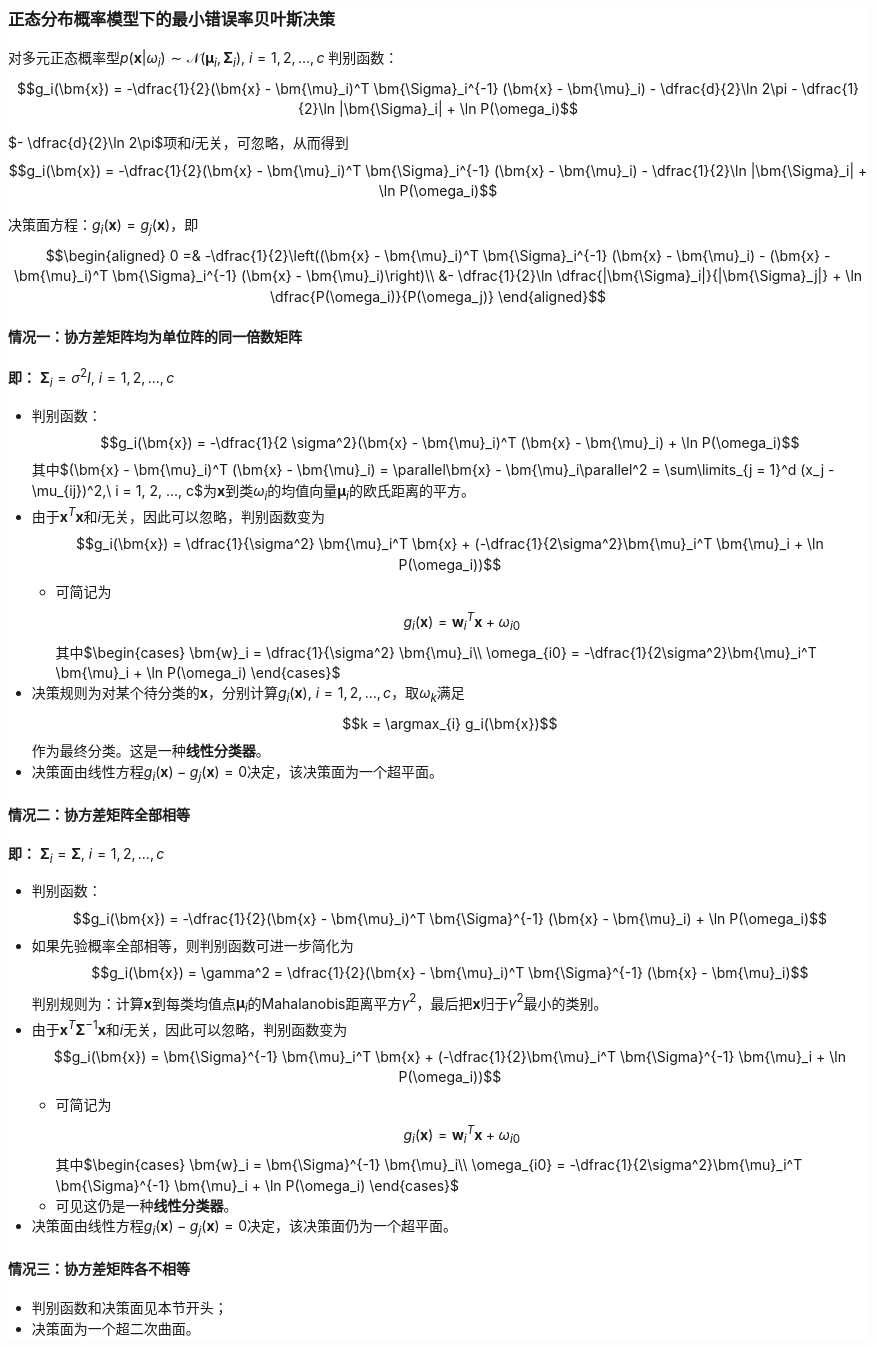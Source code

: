 ### 正态分布概率模型下的最小错误率贝叶斯决策
对多元正态概率型$p(\bm{x} | \omega_i) \sim \mathcal{N}(\bm{\mu}_i, \bm{\Sigma}_i),\ i = 1, 2, ..., c$
判别函数：$$g_i(\bm{x}) = -\dfrac{1}{2}(\bm{x} - \bm{\mu}_i)^T \bm{\Sigma}_i^{-1} (\bm{x} - \bm{\mu}_i) - \dfrac{d}{2}\ln 2\pi - \dfrac{1}{2}\ln |\bm{\Sigma}_i| + \ln P(\omega_i)$$

$- \dfrac{d}{2}\ln 2\pi$项和$i$无关，可忽略，从而得到
$$g_i(\bm{x}) = -\dfrac{1}{2}(\bm{x} - \bm{\mu}_i)^T \bm{\Sigma}_i^{-1} (\bm{x} - \bm{\mu}_i) - \dfrac{1}{2}\ln |\bm{\Sigma}_i| + \ln P(\omega_i)$$

决策面方程：$g_i(\bm{x}) = g_j(\bm{x})$，即$$\begin{aligned}
  0 =& -\dfrac{1}{2}\left((\bm{x} - \bm{\mu}_i)^T \bm{\Sigma}_i^{-1} (\bm{x} - \bm{\mu}_i) - (\bm{x} - \bm{\mu}_i)^T \bm{\Sigma}_i^{-1} (\bm{x} - \bm{\mu}_i)\right)\\
  &- \dfrac{1}{2}\ln \dfrac{|\bm{\Sigma}_i|}{|\bm{\Sigma}_j|} + \ln \dfrac{P(\omega_i)}{P(\omega_j)}
\end{aligned}$$

#### 情况一：协方差矩阵均为单位阵的同一倍数矩阵
**即：** $\bm{\Sigma}_i = \sigma^2 I,\ i = 1, 2, ..., c$

+ 判别函数：$$g_i(\bm{x}) = -\dfrac{1}{2 \sigma^2}(\bm{x} - \bm{\mu}_i)^T (\bm{x} - \bm{\mu}_i) + \ln P(\omega_i)$$其中$(\bm{x} - \bm{\mu}_i)^T (\bm{x} - \bm{\mu}_i) = \parallel\bm{x} - \bm{\mu}_i\parallel^2 = \sum\limits_{j = 1}^d (x_j - \mu_{ij})^2,\ i = 1, 2, ..., c$为$\bm{x}$到类$\omega_i$的均值向量$\bm{\mu}_i$的欧氏距离的平方。
+ 由于$\bm{x}^T \bm{x}$和$i$无关，因此可以忽略，判别函数变为$$g_i(\bm{x}) = \dfrac{1}{\sigma^2} \bm{\mu}_i^T \bm{x} + (-\dfrac{1}{2\sigma^2}\bm{\mu}_i^T \bm{\mu}_i + \ln P(\omega_i))$$
    + 可简记为$$g_i(\bm{x}) = \bm{w}_i^T \bm{x} + \omega_{i0}$$其中$\begin{cases}
      \bm{w}_i = \dfrac{1}{\sigma^2} \bm{\mu}_i\\ \omega_{i0} = -\dfrac{1}{2\sigma^2}\bm{\mu}_i^T \bm{\mu}_i + \ln P(\omega_i)
    \end{cases}$
+ 决策规则为对某个待分类的$\bm{x}$，分别计算$g_i(\bm{x}),\ i = 1, 2, ..., c$，取$\omega_k$满足$$k = \argmax_{i} g_i(\bm{x})$$作为最终分类。这是一种**线性分类器**。
+ 决策面由线性方程$g_i(\bm{x}) - g_j(\bm{x}) = 0$决定，该决策面为一个超平面。

#### 情况二：协方差矩阵全部相等
**即：** $\bm{\Sigma}_i = \bm{\Sigma},\ i = 1, 2, ..., c$

+ 判别函数：$$g_i(\bm{x}) = -\dfrac{1}{2}(\bm{x} - \bm{\mu}_i)^T \bm{\Sigma}^{-1} (\bm{x} - \bm{\mu}_i) + \ln P(\omega_i)$$
+ 如果先验概率全部相等，则判别函数可进一步简化为$$g_i(\bm{x}) = \gamma^2 = \dfrac{1}{2}(\bm{x} - \bm{\mu}_i)^T \bm{\Sigma}^{-1} (\bm{x} - \bm{\mu}_i)$$判别规则为：计算$\bm{x}$到每类均值点$\bm{\mu}_i$的Mahalanobis距离平方$\gamma^2$，最后把$\bm{x}$归于$\gamma^2$最小的类别。
+ 由于$\bm{x}^T \bm{\Sigma}^{-1} \bm{x}$和$i$无关，因此可以忽略，判别函数变为$$g_i(\bm{x}) = \bm{\Sigma}^{-1} \bm{\mu}_i^T \bm{x} + (-\dfrac{1}{2}\bm{\mu}_i^T \bm{\Sigma}^{-1} \bm{\mu}_i + \ln P(\omega_i))$$
    + 可简记为$$g_i(\bm{x}) = \bm{w}_i^T \bm{x} + \omega_{i0}$$其中$\begin{cases}
      \bm{w}_i = \bm{\Sigma}^{-1} \bm{\mu}_i\\ \omega_{i0} = -\dfrac{1}{2\sigma^2}\bm{\mu}_i^T \bm{\Sigma}^{-1} \bm{\mu}_i + \ln P(\omega_i)
    \end{cases}$
    + 可见这仍是一种**线性分类器**。
+ 决策面由线性方程$g_i(\bm{x}) - g_j(\bm{x}) = 0$决定，该决策面仍为一个超平面。

#### 情况三：协方差矩阵各不相等
+ 判别函数和决策面见本节开头；
+ 决策面为一个超二次曲面。
